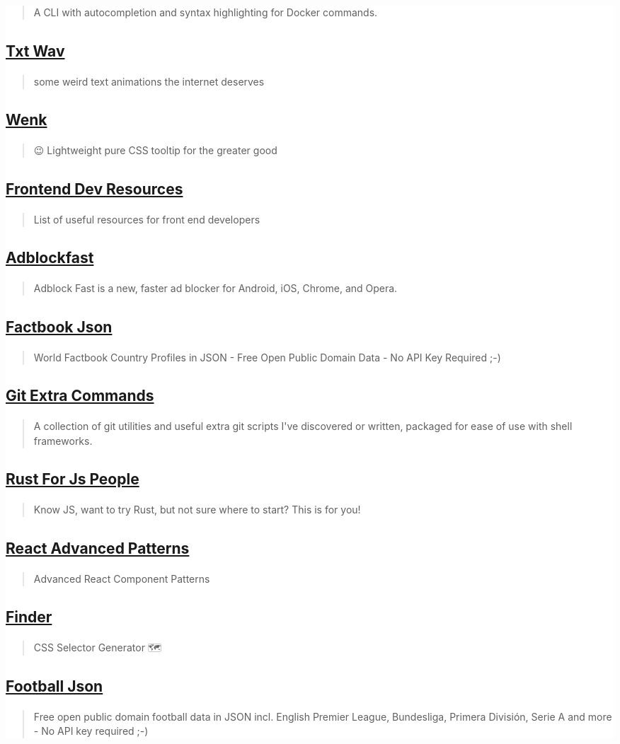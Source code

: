 > A CLI with autocompletion and syntax highlighting for Docker commands.

## [Txt Wav](https://github.com/georgetmayorga/txt.wav)

> some weird text animations the internet deserves

## [Wenk](https://github.com/tiaanduplessis/wenk)

> :wink: Lightweight pure CSS tooltip for the greater good

## [Frontend Dev Resources](https://github.com/dmytroyarmak/frontend-dev-resources)

> List of useful resources for front end developers

## [Adblockfast](https://github.com/rocketshipapps/adblockfast)

> Adblock Fast is a new, faster ad blocker for Android, iOS, Chrome, and Opera.

## [Factbook Json](https://github.com/factbook/factbook.json)

> World Factbook Country Profiles in JSON  - Free Open Public Domain Data - No API Key Required ;-)

## [Git Extra Commands](https://github.com/unixorn/git-extra-commands)

> A collection of git utilities and useful extra git scripts I've discovered or written, packaged for ease of use with shell frameworks.

## [Rust For Js People](https://github.com/yoshuawuyts/rust-for-js-people)

> Know JS, want to try Rust, but not sure where to start? This is for you!

## [React Advanced Patterns](https://github.com/manjula91/react-advanced-patterns)

> Advanced React Component Patterns

## [Finder](https://github.com/antonmedv/finder)

> CSS Selector Generator 🗺

## [Football Json](https://github.com/openfootball/football.json)

> Free open public domain football data in JSON incl. English Premier League, Bundesliga, Primera División, Serie A and more - No API key required ;-)
